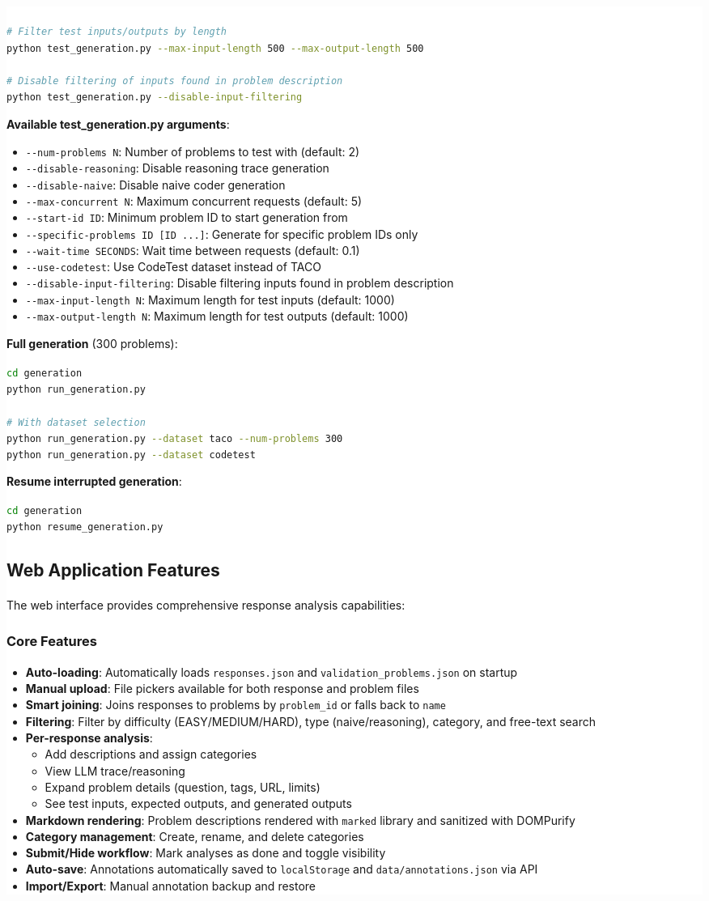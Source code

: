 ```bash

# Filter test inputs/outputs by length
python test_generation.py --max-input-length 500 --max-output-length 500

# Disable filtering of inputs found in problem description
python test_generation.py --disable-input-filtering
```

**Available test_generation.py arguments**:
- `--num-problems N`: Number of problems to test with (default: 2)
- `--disable-reasoning`: Disable reasoning trace generation
- `--disable-naive`: Disable naive coder generation
- `--max-concurrent N`: Maximum concurrent requests (default: 5)
- `--start-id ID`: Minimum problem ID to start generation from
- `--specific-problems ID [ID ...]`: Generate for specific problem IDs only
- `--wait-time SECONDS`: Wait time between requests (default: 0.1)
- `--use-codetest`: Use CodeTest dataset instead of TACO
- `--disable-input-filtering`: Disable filtering inputs found in problem description
- `--max-input-length N`: Maximum length for test inputs (default: 1000)
- `--max-output-length N`: Maximum length for test outputs (default: 1000)

**Full generation** (300 problems):
```bash
cd generation
python run_generation.py

# With dataset selection
python run_generation.py --dataset taco --num-problems 300
python run_generation.py --dataset codetest
```

**Resume interrupted generation**:
```bash
cd generation
python resume_generation.py
```

## Web Application Features

The web interface provides comprehensive response analysis capabilities:

### Core Features
- **Auto-loading**: Automatically loads `responses.json` and `validation_problems.json` on startup
- **Manual upload**: File pickers available for both response and problem files
- **Smart joining**: Joins responses to problems by `problem_id` or falls back to `name`
- **Filtering**: Filter by difficulty (EASY/MEDIUM/HARD), type (naive/reasoning), category, and free-text search
- **Per-response analysis**:
  - Add descriptions and assign categories
  - View LLM trace/reasoning
  - Expand problem details (question, tags, URL, limits)
  - See test inputs, expected outputs, and generated outputs
- **Markdown rendering**: Problem descriptions rendered with `marked` library and sanitized with DOMPurify
- **Category management**: Create, rename, and delete categories
- **Submit/Hide workflow**: Mark analyses as done and toggle visibility
- **Auto-save**: Annotations automatically saved to `localStorage` and `data/annotations.json` via API
- **Import/Export**: Manual annotation backup and restore
